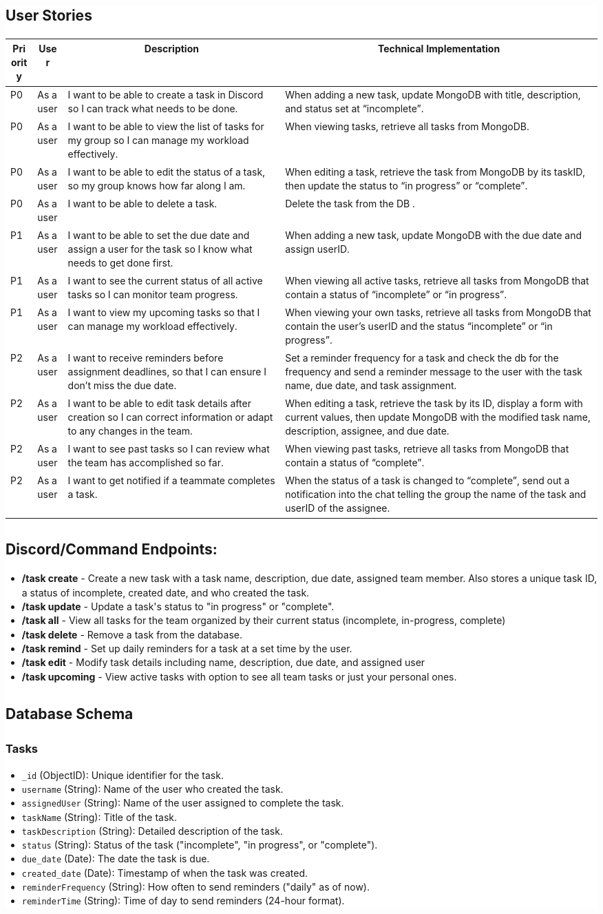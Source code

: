 
## User Stories

| Priority | User       | Description                                                                 | Technical Implementation                                                                                                                                         |
|----------|------------|-----------------------------------------------------------------------------|------------------------------------------------------------------------------------------------------------------------------------------------------------------|
| P0       | As a user  | I want to be able to create a task in Discord so I can track what needs to be done. | When adding a new task, update MongoDB with title, description, and status set at “incomplete”.                                                                 |
| P0       | As a user  | I want to be able to view the list of tasks for my group so I can manage my workload effectively. | When viewing tasks, retrieve all tasks from MongoDB.                                                                                                             |
| P0       | As a user  | I want to be able to edit the status of a task, so my group knows how far along I am. | When editing a task, retrieve the task from MongoDB by its taskID, then update the status to “in progress” or “complete”.                                       |
| P0       | As a user  | I want to be able to delete a task. | Delete the task from the DB .                                       |
| P1       | As a user  | I want to be able to set the due date and assign a user for the task so I know what needs to get done first. | When adding a new task, update MongoDB with the due date and assign userID.                                                                                     |
| P1       | As a user  | I want to see the current status of all active tasks so I can monitor team progress. | When viewing all active tasks, retrieve all tasks from MongoDB that contain a status of “incomplete” or “in progress”.                                         |
| P1       | As a user  | I want to view my upcoming tasks so that I can manage my workload effectively. | When viewing your own tasks, retrieve all tasks from MongoDB that contain the user’s userID and the status “incomplete” or “in progress”.                      |
| P2       | As a user  | I want to receive reminders before assignment deadlines, so that I can ensure I don’t miss the due date. | Set a reminder frequency for a task and check the db for the frequency and send a reminder message to the user with the task name, due date, and task assignment. |
| P2       | As a user  | I want to be able to edit task details after creation so I can correct information or adapt to any changes in the team. | When editing a task, retrieve the task by its ID, display a form with current values, then update MongoDB with the modified task name, description, assignee, and due date.                                                |
| P2       | As a user  | I want to see past tasks so I can review what the team has accomplished so far. | When viewing past tasks, retrieve all tasks from MongoDB that contain a status of “complete”.                                                                   |
| P2       | As a user  | I want to get notified if a teammate completes a task. | When the status of a task is changed to “complete”, send out a notification into the chat telling the group the name of the task and userID of the assignee.    |


## Discord/Command Endpoints:

- **/task create** - Create a new task with a task name, description, due date, assigned team member. Also stores a unique task ID, a status of incomplete, created date, and who created the task.
- **/task update** - Update a task's status to "in progress" or "complete".
- **/task all** - View all tasks for the team organized by their current status (incomplete, in-progress, complete)
- **/task delete** - Remove a task from the database.
- **/task remind** - Set up daily reminders for a task at a set time by the user.
- **/task edit** - Modify task details including name, description, due date, and assigned user
- **/task upcoming** - View active tasks with option to see all team tasks or just your personal ones.



## Database Schema

### Tasks
- `_id` (ObjectID): Unique identifier for the task.
- `username` (String): Name of the user who created the task.
- `assignedUser` (String): Name of the user assigned to complete the task.
- `taskName` (String): Title of the task.
- `taskDescription` (String): Detailed description of the task.
- `status` (String): Status of the task ("incomplete", "in progress", or "complete").
- `due_date` (Date): The date the task is due.
- `created_date` (Date): Timestamp of when the task was created.
- `reminderFrequency` (String): How often to send reminders ("daily" as of now).
- `reminderTime` (String): Time of day to send reminders (24-hour format).
